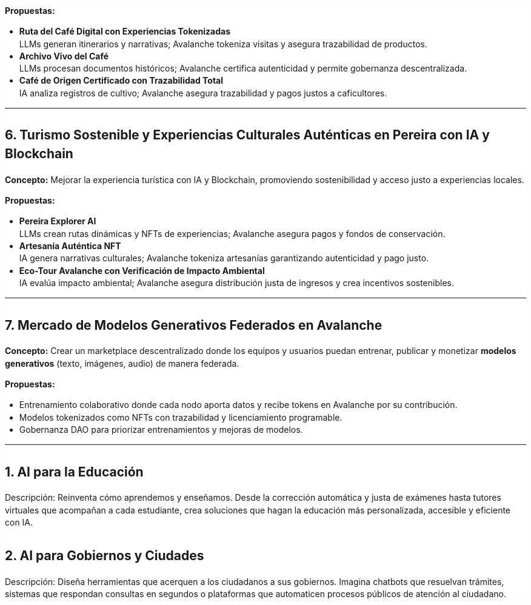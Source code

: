 **Propuestas:**
- **Ruta del Café Digital con Experiencias Tokenizadas**  
  LLMs generan itinerarios y narrativas; Avalanche tokeniza visitas y asegura trazabilidad de productos.  
- **Archivo Vivo del Café**  
  LLMs procesan documentos históricos; Avalanche certifica autenticidad y permite gobernanza descentralizada.  
- **Café de Origen Certificado con Trazabilidad Total**  
  IA analiza registros de cultivo; Avalanche asegura trazabilidad y pagos justos a caficultores.  

---

## 6. Turismo Sostenible y Experiencias Culturales Auténticas en Pereira con IA y Blockchain
**Concepto:** Mejorar la experiencia turística con IA y Blockchain, promoviendo sostenibilidad y acceso justo a experiencias locales.  

**Propuestas:**
- **Pereira Explorer AI**  
  LLMs crean rutas dinámicas y NFTs de experiencias; Avalanche asegura pagos y fondos de conservación.  
- **Artesanía Auténtica NFT**  
  IA genera narrativas culturales; Avalanche tokeniza artesanías garantizando autenticidad y pago justo.  
- **Eco-Tour Avalanche con Verificación de Impacto Ambiental**  
  IA evalúa impacto ambiental; Avalanche asegura distribución justa de ingresos y crea incentivos sostenibles.  

---

## 7. Mercado de Modelos Generativos Federados en Avalanche
**Concepto:** Crear un marketplace descentralizado donde los equipos y usuarios puedan entrenar, publicar y monetizar **modelos generativos** (texto, imágenes, audio) de manera federada.  

**Propuestas:**
- Entrenamiento colaborativo donde cada nodo aporta datos y recibe tokens en Avalanche por su contribución.  
- Modelos tokenizados como NFTs con trazabilidad y licenciamiento programable.  
- Gobernanza DAO para priorizar entrenamientos y mejoras de modelos.  

---

## 1. AI para la Educación
Descripción: Reinventa cómo aprendemos y enseñamos. Desde la corrección automática y justa de exámenes hasta tutores virtuales que acompañan a cada estudiante, crea soluciones que hagan la educación más personalizada, accesible y eficiente con IA.

## 2. AI para Gobiernos y Ciudades
Descripción: Diseña herramientas que acerquen a los ciudadanos a sus gobiernos. Imagina chatbots que resuelvan trámites, sistemas que respondan consultas en segundos o plataformas que automaticen procesos públicos de atención al ciudadano.
